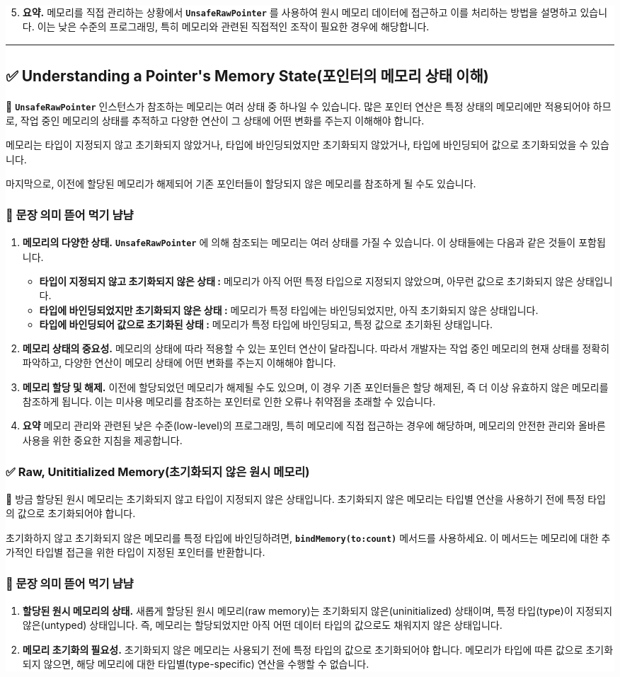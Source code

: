 5. **요약.**
메모리를 직접 관리하는 상황에서 **`UnsafeRawPointer`** 를 사용하여 원시 메모리 데이터에 접근하고 이를 처리하는 방법을 설명하고 있습니다.
이는 낮은 수준의 프로그래밍, 특히 메모리와 관련된 직접적인 조작이 필요한 경우에 해당합니다.

---

## ✅ Understanding a Pointer's Memory State(포인터의 메모리 상태 이해)

📝 **`UnsafeRawPointer`** 인스턴스가 참조하는 메모리는 여러 상태 중 하나일 수 있습니다.
많은 포인터 연산은 특정 상태의 메모리에만 적용되어야 하므로, 작업 중인 메모리의 상태를 추적하고 다양한 연산이 그 상태에 어떤 변화를 주는지 이해해야 합니다.

메모리는 타입이 지정되지 않고 초기화되지 않았거나, 타입에 바인딩되었지만 초기화되지 않았거나, 타입에 바인딩되어 값으로 초기화되었을 수 있습니다.

마지막으로, 이전에 할당된 메모리가 해제되어 기존 포인터들이 할당되지 않은 메모리를 참조하게 될 수도 있습니다.

### 🍗 문장 의미 뜯어 먹기 냠냠

1. **메모리의 다양한 상태.**
**`UnsafeRawPointer`** 에 의해 참조되는 메모리는 여러 상태를 가질 수 있습니다.
이 상태들에는 다음과 같은 것들이 포함됩니다.
    - **타입이 지정되지 않고 초기화되지 않은 상태 :** 메모리가 아직 어떤 특정 타입으로 지정되지 않았으며, 아무런 값으로 초기화되지 않은 상태입니다.
    - **타입에 바인딩되었지만 초기화되지 않은 상태 :** 메모리가 특정 타입에는 바인딩되었지만, 아직 초기화되지 않은 상태입니다.
    - **타입에 바인딩되어 값으로 초기화된 상태 :** 메모리가 특정 타입에 바인딩되고, 특정 값으로 초기화된 상태입니다.

2. **메모리 상태의 중요성.**
메모리의 상태에 따라 적용할 수 있는 포인터 연산이 달라집니다.
따라서 개발자는 작업 중인 메모리의 현재 상태를 정확히 파악하고, 다양한 연산이 메모리 상태에 어떤 변화를 주는지 이해해야 합니다.

3. **메모리 할당 및 해제.**
이전에 할당되었던 메모리가 해제될 수도 있으며, 이 경우 기존 포인터들은 할당 해제된,
즉 더 이상 유효하지 않은 메모리를 참조하게 됩니다.
이는 미사용 메모리를 참조하는 포인터로 인한 오류나 취약점을 초래할 수 있습니다.

4. **요약**
메모리 관리와 관련된 낮은 수준(low-level)의 프로그래밍, 특히 메모리에 직접 접근하는 경우에 해당하며,
메모리의 안전한 관리와 올바른 사용을 위한 중요한 지침을 제공합니다.

### ✅ Raw, Unititialized Memory(초기화되지 않은 원시 메모리)

📝 방금 할당된 원시 메모리는 초기화되지 않고 타입이 지정되지 않은 상태입니다.
초기화되지 않은 메모리는 타입별 연산을 사용하기 전에 특정 타입의 값으로 초기화되어야 합니다.

초기화하지 않고 초기화되지 않은 메모리를 특정 타입에 바인딩하려면,
**`bindMemory(to:count)`** 메서드를 사용하세요.
이 메서드는 메모리에 대한 추가적인 타입별 접근을 위한 타입이 지정된 포인터를 반환합니다.

### 🍗 문장 의미 뜯어 먹기 냠냠

1. **할당된 원시 메모리의 상태.**
새롭게 할당된 원시 메모리(raw memory)는 초기화되지 않은(uninitialized) 상태이며,
특정 타입(type)이 지정되지 않은(untyped) 상태입니다.
즉, 메모리는 할당되었지만 아직 어떤 데이터 타입의 값으로도 채워지지 않은 상태입니다.

2. **메모리 초기화의 필요성.**
초기화되지 않은 메모리는 사용되기 전에 특정 타입의 값으로 초기화되어야 합니다.
메모리가 타입에 따른 값으로 초기화되지 않으면, 해당 메모리에 대한 타입별(type-specific) 연산을 수행할 수 없습니다.
